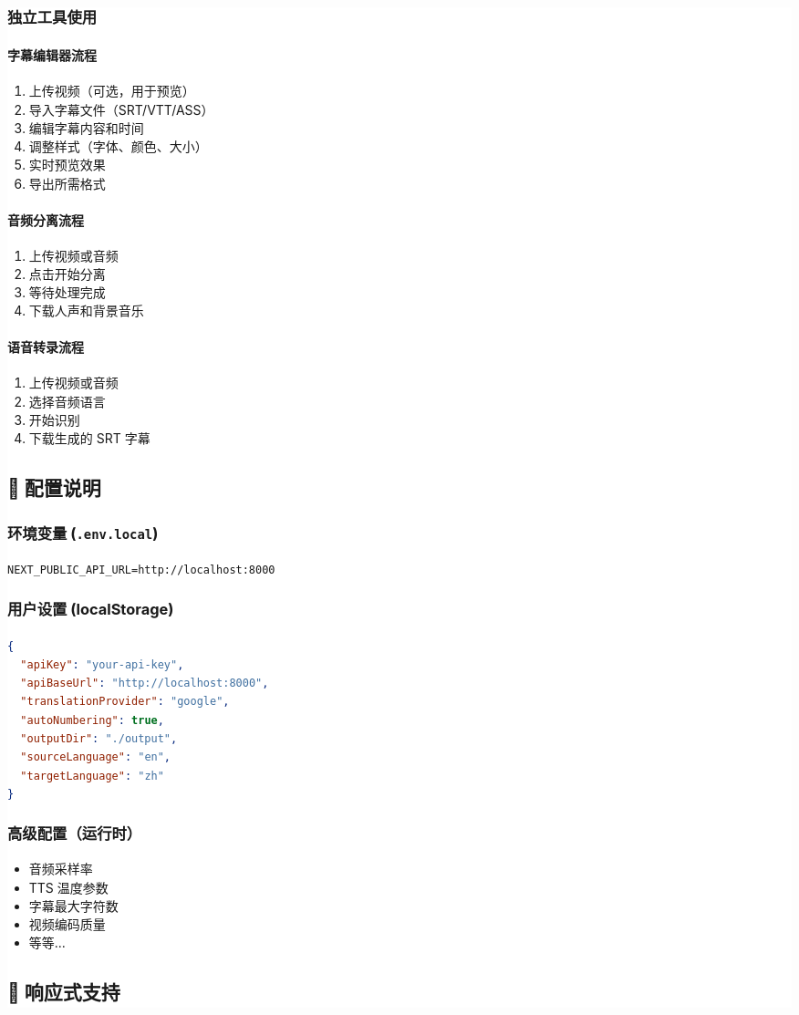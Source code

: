 ### 独立工具使用

#### 字幕编辑器流程
1. 上传视频（可选，用于预览）
2. 导入字幕文件（SRT/VTT/ASS）
3. 编辑字幕内容和时间
4. 调整样式（字体、颜色、大小）
5. 实时预览效果
6. 导出所需格式

#### 音频分离流程
1. 上传视频或音频
2. 点击开始分离
3. 等待处理完成
4. 下载人声和背景音乐

#### 语音转录流程
1. 上传视频或音频
2. 选择音频语言
3. 开始识别
4. 下载生成的 SRT 字幕

## 🔧 配置说明

### 环境变量 (`.env.local`)
```env
NEXT_PUBLIC_API_URL=http://localhost:8000
```

### 用户设置 (localStorage)
```json
{
  "apiKey": "your-api-key",
  "apiBaseUrl": "http://localhost:8000",
  "translationProvider": "google",
  "autoNumbering": true,
  "outputDir": "./output",
  "sourceLanguage": "en",
  "targetLanguage": "zh"
}
```

### 高级配置（运行时）
- 音频采样率
- TTS 温度参数
- 字幕最大字符数
- 视频编码质量
- 等等...

## 📱 响应式支持
